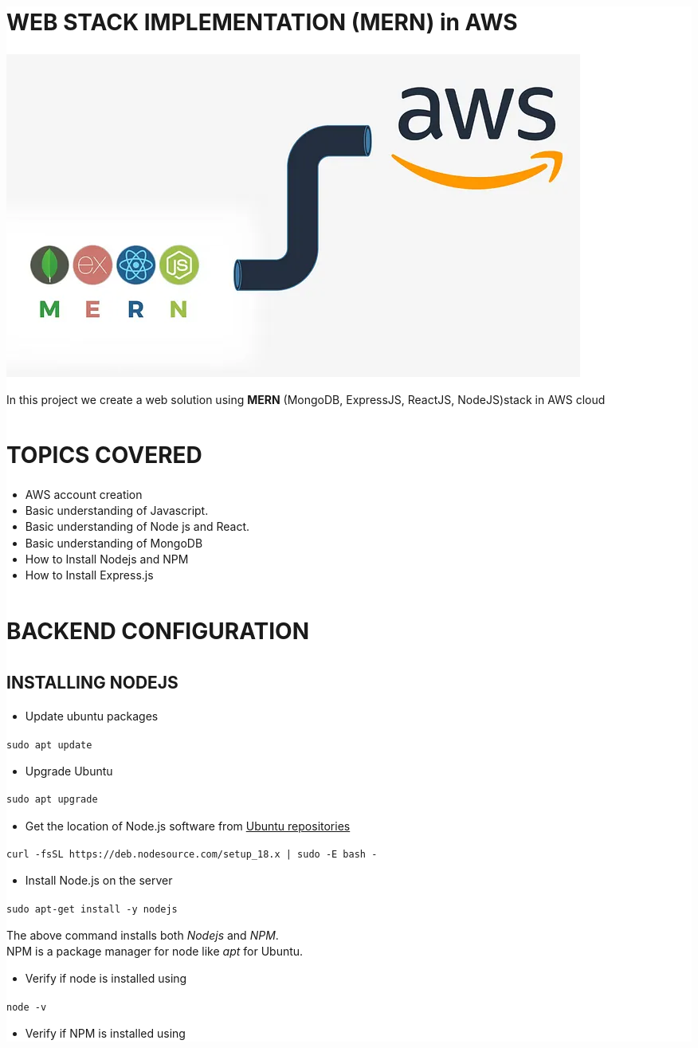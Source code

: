 # WEB STACK IMPLEMENTATION (MERN) in AWS
 ![Node is running!](images/Mern.png)

In this project we create a web solution using __MERN__ (MongoDB, ExpressJS, ReactJS, NodeJS)stack in AWS cloud  

# TOPICS COVERED 
- AWS account creation  
- Basic understanding of Javascript.
- Basic understanding of Node js and React.
- Basic understanding of MongoDB
- How to Install Nodejs and NPM
- How to Install Express.js


# BACKEND CONFIGURATION
## INSTALLING NODEJS
 - Update ubuntu packages 
 ```
 sudo apt update
 ```
 - Upgrade Ubuntu 
 ```
sudo apt upgrade 
```
- Get the location of Node.js software from [Ubuntu repositories](https://github.com/nodesource/distributions#deb)
```
curl -fsSL https://deb.nodesource.com/setup_18.x | sudo -E bash - 
```
- Install Node.js on the server
```
sudo apt-get install -y nodejs
```
The  above command installs both *Nodejs* and *NPM*.  
NPM is a package manager for node like *apt* for Ubuntu.  
- Verify if node is installed using
```
node -v
```
- Verify if NPM is installed using